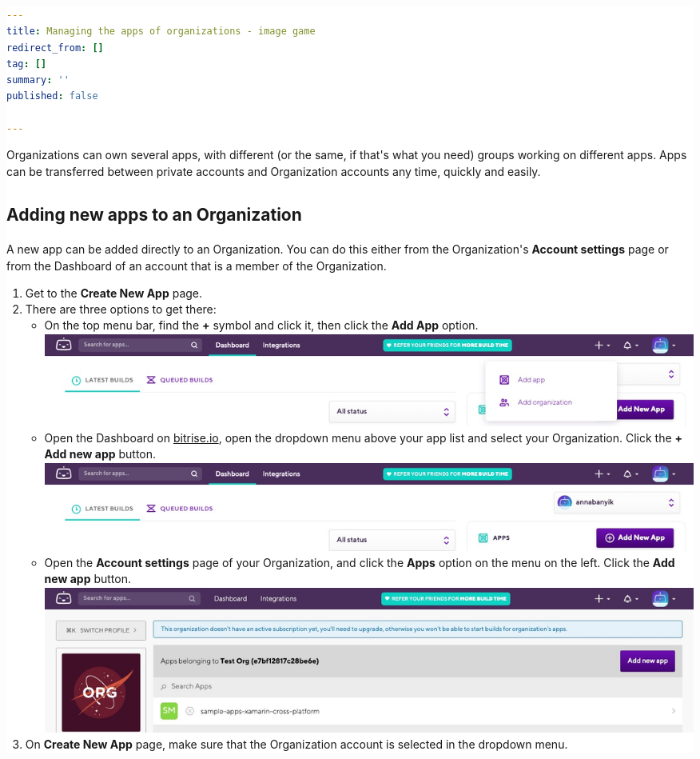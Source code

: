 ```yaml
---
title: Managing the apps of organizations - image game
redirect_from: []
tag: []
summary: ''
published: false

---
```

Organizations can own several apps, with different (or the same, if that's what you need) groups working on different apps. Apps can be transferred between private accounts and Organization accounts any time, quickly and easily.

## Adding new apps to an Organization

A new app can be added directly to an Organization. You can do this either from the Organization's **Account settings** page or from the Dashboard of an account that is a member of the Organization.

1. Get to the **Create New App** page.
2. There are three options to get there:
   * On the top menu bar, find the **+** symbol and click it, then click the **Add App** option.
     ![](/img/cropped-full-image.jpg)
   * Open the Dashboard on [bitrise.io](https://www.bitrise.io), open the dropdown menu above your app list and select your Organization. Click the **+ Add new app** button.
     ![](/img/add-a-new-app.jpg)
   * Open the **Account settings** page of your Organization, and click the **Apps** option on the menu on the left. Click the **Add new app** button.
     ![](/img/add-a-new-app-account-page.jpg)
3. On **Create New App** page, make sure that the Organization account is selected in the dropdown menu.
